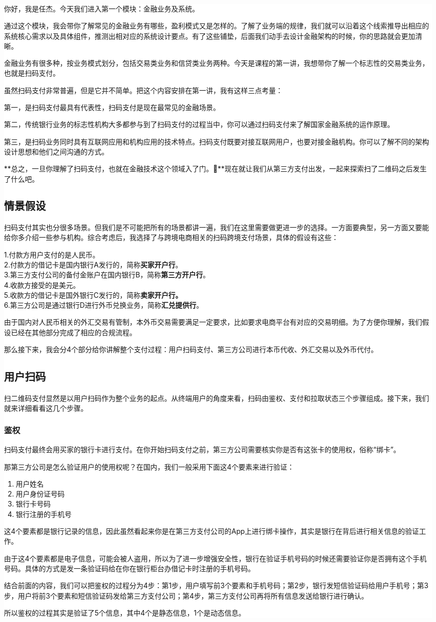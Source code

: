 <audio id="audio" title="01 | 业务初探：扫了二维码之后发生了什么？" controls="" preload="none"><source id="mp3" src="https://static001.geekbang.org/resource/audio/41/f8/4156fc9228eede2cc7ed63c674c640f8.mp3"></audio>

你好，我是任杰。今天我们进入第一个模块：金融业务及系统。

通过这个模块，我会带你了解常见的金融业务有哪些，盈利模式又是怎样的。了解了业务端的规律，我们就可以沿着这个线索推导出相应的系统核心需求以及具体组件，推测出相对应的系统设计要点。有了这些铺垫，后面我们动手去设计金融架构的时候，你的思路就会更加清晰。

金融业务有很多种，按业务模式划分，包括交易类业务和信贷类业务两种。今天是课程的第一讲，我想带你了解一个标志性的交易类业务，也就是扫码支付。

虽然扫码支付非常普遍，但是它并不简单。把这个内容安排在第一讲，我有这样三点考量：

第一，是扫码支付最具有代表性，扫码支付是现在最常见的金融场景。

第二，传统银行业务的标志性机构大多都参与到了扫码支付的过程当中，你可以通过扫码支付来了解国家金融系统的运作原理。

第三，是扫码业务同时具有互联网应用和机构应用的技术特点。扫码支付既要对接互联网用户，也要对接金融机构。你可以了解不同的架构设计思想和他们之间沟通的方式。

**总之，一旦你理解了扫码支付，也就在金融技术这个领域入了门。**现在就让我们从第三方支付出发，一起来探索扫了二维码之后发生了什么吧。

## 情景假设

扫码支付其实也分很多场景。但我们是不可能把所有的场景都讲一遍，我们在这里需要做更进一步的选择。一方面要典型，另一方面又要能给你多介绍一些参与机构。综合考虑后，我选择了与跨境电商相关的扫码跨境支付场景，具体的假设有这些：

1.付款方用户支付的是人民币。<br>
2.付款方的借记卡是国内银行A发行的，简称**买家开户行**。<br>
3.第三方支付公司的备付金账户在国内银行B，简称**第三方开户行**。<br>
4.收款方接受的是美元。<br>
5.收款方的借记卡是国外银行C发行的，简称**卖家开户行。**<br>
6.第三方公司是通过银行D进行外币兑换业务，简称**汇兑提供行**。

由于国内对人民币相关的外汇交易有管制，本外币交易需要满足一定要求，比如要求电商平台有对应的交易明细。为了方便你理解，我们假设已经在其他部分完成了相应的合规流程。

那么接下来，我会分4个部分给你讲解整个支付过程：用户扫码支付、第三方公司进行本币代收、外汇交易以及外币代付。

## 用户扫码

扫二维码支付显然是以用户扫码作为整个业务的起点。从终端用户的角度来看，扫码由鉴权、支付和拉取状态三个步骤组成。接下来，我们就来详细看看这几个步骤。

### 鉴权

扫码支付最终会用买家的银行卡进行支付。在你开始扫码支付之前，第三方公司需要核实你是否有这张卡的使用权，俗称“绑卡”。

那第三方公司是怎么验证用户的使用权呢？在国内，我们一般采用下面这4个要素来进行验证：

1. 用户姓名
1. 用户身份证号码
1. 银行卡号码
1. 银行注册的手机号

这4个要素都是银行记录的信息，因此虽然看起来你是在第三方支付公司的App上进行绑卡操作，其实是银行在背后进行相关信息的验证工作。

由于这4个要素都是电子信息，可能会被人盗用，所以为了进一步增强安全性，银行在验证手机号码的时候还需要验证你是否拥有这个手机号码。具体的方式是发一条验证码给在你在银行柜台办借记卡时注册的手机号码。

结合前面的内容，我们可以把鉴权的过程分为4步：第1步，用户填写前3个要素和手机号码；第2步，银行发短信验证码给用户手机号；第3步，用户将前3个要素和短信验证码发给第三方支付公司；第4步，第三方支付公司再将所有信息发送给银行进行确认。

所以鉴权的过程其实是验证了5个信息，其中4个是静态信息，1个是动态信息。
